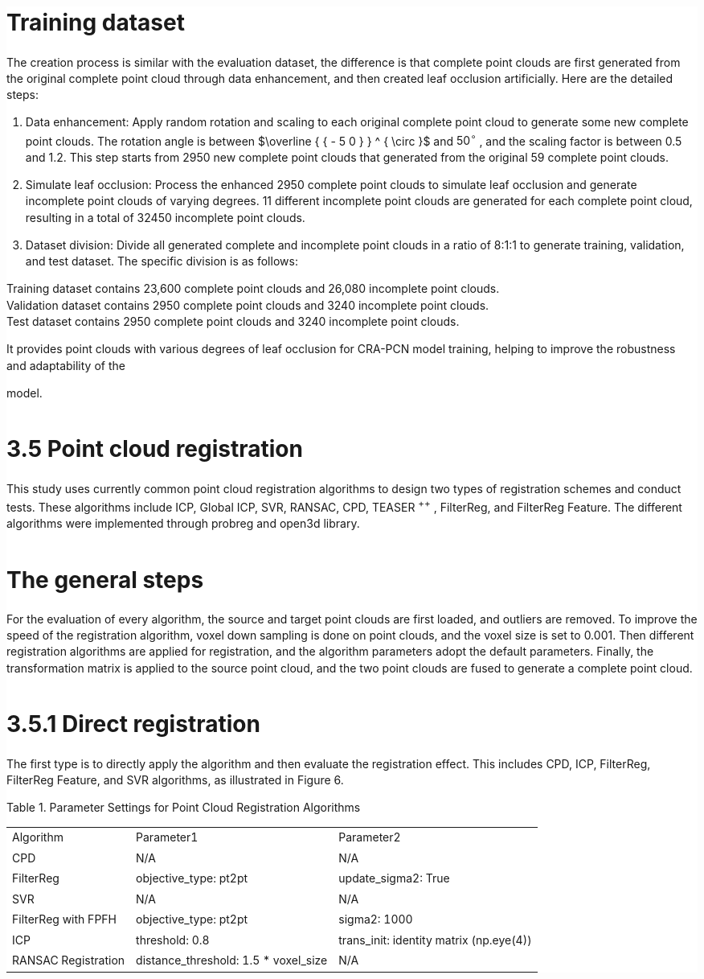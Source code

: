 # Training dataset

The creation process is similar with the evaluation dataset, the difference is that complete point clouds are first generated from the original complete point cloud through data enhancement, and then created leaf occlusion artificially. Here are the detailed steps:

1. Data enhancement: Apply random rotation and scaling to each original complete point cloud to generate some new complete point clouds. The rotation angle is between $\overline { { - 5 0 } } ^ { \circ }$ and $5 0 ^ { \circ }$ , and the scaling factor is between 0.5 and 1.2. This step starts from 2950 new complete point clouds that generated from the original 59 complete point clouds.

2. Simulate leaf occlusion: Process the enhanced 2950 complete point clouds to simulate leaf occlusion and generate incomplete point clouds of varying degrees. 11 different incomplete point clouds are generated for each complete point cloud, resulting in a total of 32450 incomplete point clouds.

3. Dataset division: Divide all generated complete and incomplete point clouds in a ratio of 8:1:1 to generate training, validation, and test dataset. The specific division is as follows:

Training dataset contains 23,600 complete point clouds and 26,080 incomplete point clouds.   
Validation dataset contains 2950 complete point clouds and 3240 incomplete point clouds.   
Test dataset contains 2950 complete point clouds and 3240 incomplete point clouds.

It provides point clouds with various degrees of leaf occlusion for CRA-PCN model training, helping to improve the robustness and adaptability of the

model.

# 3.5 Point cloud registration

This study uses currently common point cloud registration algorithms to design two types of registration schemes and conduct tests. These algorithms include ICP, Global ICP, SVR, RANSAC, CPD, TEASER $^ { + + }$ , FilterReg, and FilterReg Feature. The different algorithms were implemented through probreg and open3d library.

# The general steps

For the evaluation of every algorithm, the source and target point clouds are first loaded, and outliers are removed. To improve the speed of the registration algorithm, voxel down sampling is done on point clouds, and the voxel size is set to 0.001. Then different registration algorithms are applied for registration, and the algorithm parameters adopt the default parameters. Finally, the transformation matrix is applied to the source point cloud, and the two point clouds are fused to generate a complete point cloud.

# 3.5.1 Direct registration

The first type is to directly apply the algorithm and then evaluate the registration effect.  This includes CPD, ICP, FilterReg, FilterReg Feature, and SVR algorithms, as illustrated in Figure 6.

Table 1. Parameter Settings for Point Cloud Registration Algorithms   

<html><body><table><tr><td>Algorithm</td><td>Parameter1</td><td>Parameter2</td></tr><tr><td>CPD</td><td>N/A</td><td>N/A</td></tr><tr><td>FilterReg</td><td>objective_type: pt2pt</td><td>update_sigma2: True</td></tr><tr><td>SVR</td><td>N/A</td><td>N/A</td></tr><tr><td>FilterReg with FPFH</td><td>objective_type: pt2pt</td><td>sigma2: 1000</td></tr><tr><td>ICP</td><td>threshold: 0.8</td><td>trans_init: identity matrix (np.eye(4))</td></tr><tr><td>RANSAC Registration</td><td>distance_threshold: 1.5 * voxel_size</td><td>N/A</td></tr></table></body></html>
